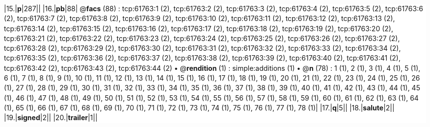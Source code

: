 |15.|__p__|287||
|16.|__pb__|88| @__facs__ (88) : tcp:61763:1 (2), tcp:61763:2 (2), tcp:61763:3 (2), tcp:61763:4 (2), tcp:61763:5 (2), tcp:61763:6 (2), tcp:61763:7 (2), tcp:61763:8 (2), tcp:61763:9 (2), tcp:61763:10 (2), tcp:61763:11 (2), tcp:61763:12 (2), tcp:61763:13 (2), tcp:61763:14 (2), tcp:61763:15 (2), tcp:61763:16 (2), tcp:61763:17 (2), tcp:61763:18 (2), tcp:61763:19 (2), tcp:61763:20 (2), tcp:61763:21 (2), tcp:61763:22 (2), tcp:61763:23 (2), tcp:61763:24 (2), tcp:61763:25 (2), tcp:61763:26 (2), tcp:61763:27 (2), tcp:61763:28 (2), tcp:61763:29 (2), tcp:61763:30 (2), tcp:61763:31 (2), tcp:61763:32 (2), tcp:61763:33 (2), tcp:61763:34 (2), tcp:61763:35 (2), tcp:61763:36 (2), tcp:61763:37 (2), tcp:61763:38 (2), tcp:61763:39 (2), tcp:61763:40 (2), tcp:61763:41 (2), tcp:61763:42 (2), tcp:61763:43 (2), tcp:61763:44 (2)  •  @__rendition__ (1) : simple:additions (1)  •  @__n__ (78) : 1 (1), 2 (1), 3 (1), 4 (1), 5 (1), 6 (1), 7 (1), 8 (1), 9 (1), 10 (1), 11 (1), 12 (1), 13 (1), 14 (1), 15 (1), 16 (1), 17 (1), 18 (1), 19 (1), 20 (1), 21 (1), 22 (1), 23 (1), 24 (1), 25 (1), 26 (1), 27 (1), 28 (1), 29 (1), 30 (1), 31 (1), 32 (1), 33 (1), 34 (1), 35 (1), 36 (1), 37 (1), 38 (1), 39 (1), 40 (1), 41 (1), 42 (1), 43 (1), 44 (1), 45 (1), 46 (1), 47 (1), 48 (1), 49 (1), 50 (1), 51 (1), 52 (1), 53 (1), 54 (1), 55 (1), 56 (1), 57 (1), 58 (1), 59 (1), 60 (1), 61 (1), 62 (1), 63 (1), 64 (1), 65 (1), 66 (1), 67 (1), 68 (1), 69 (1), 70 (1), 71 (1), 72 (1), 73 (1), 74 (1), 75 (1), 76 (1), 77 (1), 78 (1)|
|17.|__q__|5||
|18.|__salute__|2||
|19.|__signed__|2||
|20.|__trailer__|1||
